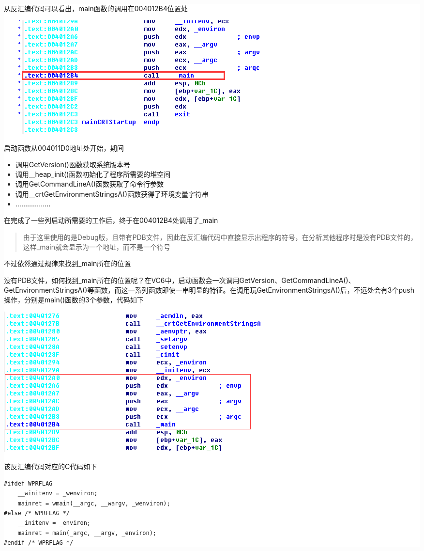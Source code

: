 从反汇编代码可以看出，main函数的调用在004012B4位置处 

![image](../media/image/2016-12-16/13.png)

启动函数从004011D0地址处开始，期间

* 调用GetVersion()函数获取系统版本号
* 调用\_\_heap_init()函数初始化了程序所需要的堆空间
* 调用GetCommandLineA()函数获取了命令行参数
* 调用\_\_crtGetEnvironmentStringsA()函数获得了环境变量字符串
* ………………

在完成了一些列启动所需要的工作后，终于在004012B4处调用了\_main

>由于这里使用的是Debug版，且带有PDB文件，因此在反汇编代码中直接显示出程序的符号，在分析其他程序时是没有PDB文件的，这样\_main就会显示为一个地址，而不是一个符号

不过依然通过规律来找到\_main所在的位置

没有PDB文件，如何找到\_main所在的位置呢？在VC6中，启动函数会一次调用GetVersion、GetCommandLineA()、GetEnvironmentStringsA()等函数，而这一系列函数即使一串明显的特征。在调用玩GetEnvironmentStringsA()后，不远处会有3个push操作，分别是main()函数的3个参数，代码如下

![image](../media/image/2016-12-16/14.png)

该反汇编代码对应的C代码如下

```
#ifdef WPRFLAG
	__winitenv = _wenviron;
	mainret = wmain(__argc, __wargv, _wenviron);
#else /* WPRFLAG */
	__initenv = _environ;
	mainret = main(_argc, __argv, _environ);
#endif /* WPRFLAG */
```
